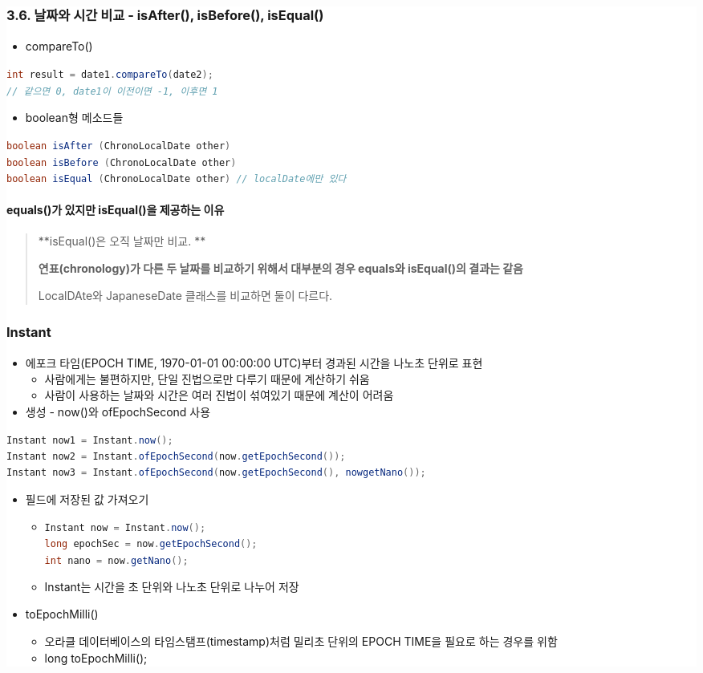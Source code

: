 



### 3.6. 날짜와 시간 비교 - isAfter(), isBefore(), isEqual()

-  compareTo()

```java
int result = date1.compareTo(date2);
// 같으면 0, date1이 이전이면 -1, 이후면 1
```

- boolean형 메소드들

```java
boolean isAfter (ChronoLocalDate other)
boolean isBefore (ChronoLocalDate other)
boolean isEqual (ChronoLocalDate other) // localDate에만 있다
```



#### equals()가 있지만 isEqual()을 제공하는 이유

> **isEqual()은 오직 날짜만 비교. **
>
> **연표(chronology)가 다른 두 날짜를 비교하기 위해서 대부분의 경우 equals와 isEqual()의 결과는 같음**
>
> LocalDAte와 JapaneseDate 클래스를 비교하면 둘이 다르다.



### Instant

- 에포크 타임(EPOCH TIME, 1970-01-01 00:00:00 UTC)부터 경과된 시간을 나노초 단위로 표현
  - 사람에게는 불편하지만, 단일 진법으로만 다루기 때문에 계산하기 쉬움
  - 사람이 사용하는 날짜와 시간은 여러 진법이 섞여있기 때문에 계산이 어려움
- 생성 - now()와 ofEpochSecond 사용

```java
Instant now1 = Instant.now();
Instant now2 = Instant.ofEpochSecond(now.getEpochSecond());
Instant now3 = Instant.ofEpochSecond(now.getEpochSecond(), nowgetNano());
```



- 필드에 저장된 값 가져오기

  - ```java
    Instant now = Instant.now();
    long epochSec = now.getEpochSecond();
    int nano = now.getNano();
    ```

  - Instant는 시간을 초 단위와 나노초 단위로 나누어 저장

- toEpochMilli()

  - 오라클 데이터베이스의 타임스탬프(timestamp)처럼 밀리초 단위의 EPOCH TIME을 필요로 하는 경우를 위함
  - long toEpochMilli();
